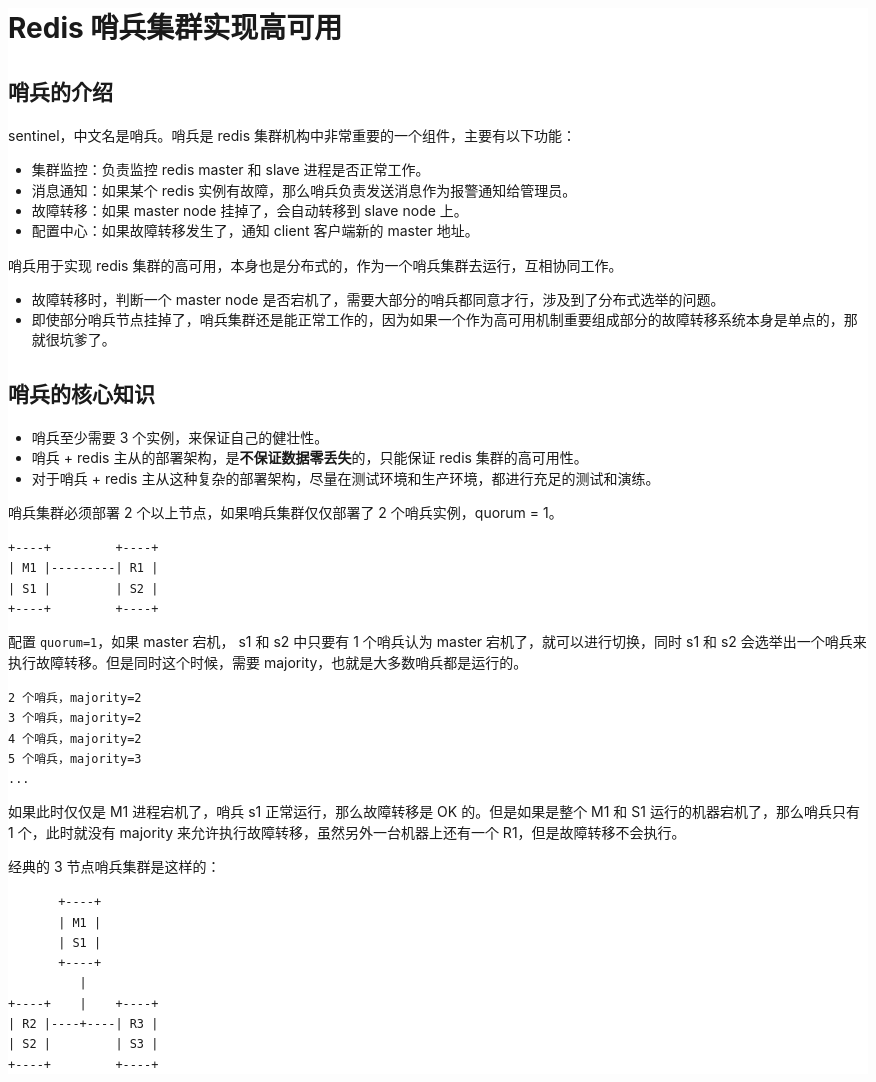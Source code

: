 # Redis 哨兵集群实现高可用

## 哨兵的介绍
sentinel，中文名是哨兵。哨兵是 redis 集群机构中非常重要的一个组件，主要有以下功能：

- 集群监控：负责监控 redis master 和 slave 进程是否正常工作。
- 消息通知：如果某个 redis 实例有故障，那么哨兵负责发送消息作为报警通知给管理员。
- 故障转移：如果 master node 挂掉了，会自动转移到 slave node 上。
- 配置中心：如果故障转移发生了，通知 client 客户端新的 master 地址。

哨兵用于实现 redis 集群的高可用，本身也是分布式的，作为一个哨兵集群去运行，互相协同工作。

- 故障转移时，判断一个 master node 是否宕机了，需要大部分的哨兵都同意才行，涉及到了分布式选举的问题。
- 即使部分哨兵节点挂掉了，哨兵集群还是能正常工作的，因为如果一个作为高可用机制重要组成部分的故障转移系统本身是单点的，那就很坑爹了。

## 哨兵的核心知识
- 哨兵至少需要 3 个实例，来保证自己的健壮性。
- 哨兵 + redis 主从的部署架构，是**不保证数据零丢失**的，只能保证 redis 集群的高可用性。
- 对于哨兵 + redis 主从这种复杂的部署架构，尽量在测试环境和生产环境，都进行充足的测试和演练。

哨兵集群必须部署 2 个以上节点，如果哨兵集群仅仅部署了 2 个哨兵实例，quorum = 1。

```
+----+         +----+
| M1 |---------| R1 |
| S1 |         | S2 |
+----+         +----+
```

配置 `quorum=1`，如果 master 宕机， s1 和 s2 中只要有 1 个哨兵认为 master 宕机了，就可以进行切换，同时 s1 和 s2 会选举出一个哨兵来执行故障转移。但是同时这个时候，需要 majority，也就是大多数哨兵都是运行的。

```
2 个哨兵，majority=2
3 个哨兵，majority=2
4 个哨兵，majority=2
5 个哨兵，majority=3
...
```

如果此时仅仅是 M1 进程宕机了，哨兵 s1 正常运行，那么故障转移是 OK 的。但是如果是整个 M1 和 S1 运行的机器宕机了，那么哨兵只有 1 个，此时就没有 majority 来允许执行故障转移，虽然另外一台机器上还有一个 R1，但是故障转移不会执行。

经典的 3 节点哨兵集群是这样的：

```
       +----+
       | M1 |
       | S1 |
       +----+
          |
+----+    |    +----+
| R2 |----+----| R3 |
| S2 |         | S3 |
+----+         +----+
```
